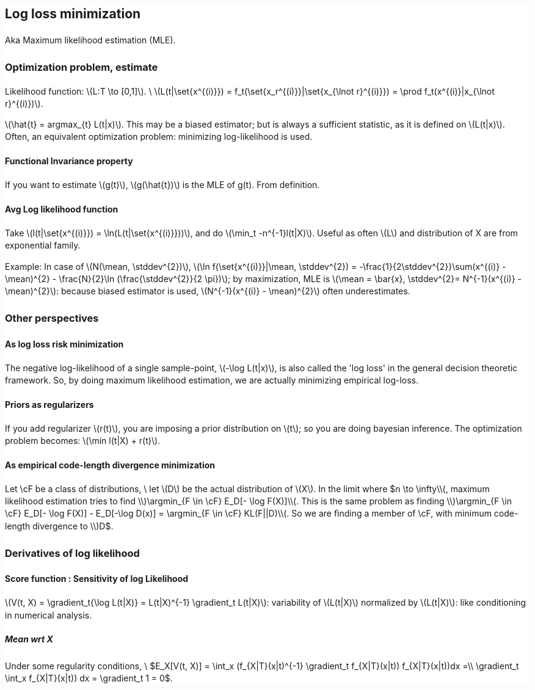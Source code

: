 ## Log loss minimization
Aka Maximum likelihood estimation (MLE).

### Optimization problem, estimate
Likelihood function: \\(L:T \to [0,1]\\). \\
\\(L(t|\set{x^{(i)}}) = f_t(\set{x_r^{(i)}}|\set{x_{\lnot r}^{(i)}}) = \prod f_t(x^{(i)}|x_{\lnot r}^{(i)})\\).

\\(\hat{t} = argmax_{t} L(t|x)\\). This may be a biased estimator; but is always a sufficient statistic, as it is defined on \\(L(t|x)\\). Often, an equivalent optimization problem: minimizing log-likelihood is used.

#### Functional Invariance property
If you want to estimate \\(g(t)\\), \\(g(\hat{t})\\) is the MLE of g(t). From definition.

#### Avg Log likelihood function
Take \\(l(t|\set{x^{(i)}}) = \ln(L(t|\set{x^{(i)}}))\\), and do \\(\min_t -n^{-1}l(t|X)\\). Useful as often \\(L\\) and distribution of X are from exponential family.

Example: In case of \\(N(\mean, \stddev^{2})\\), \\(\ln f(\set{x^{(i)}}|\mean, \stddev^{2}) = -\frac{1}{2\stddev^{2}}\sum(x^{(i)} - \mean)^{2} - \frac{N}{2}\ln (\frac{\stddev^{2}}{2 \pi})\\); by maximization, MLE is \\(\mean = \bar{x}, \stddev^{2}= N^{-1}(x^{(i)} - \mean)^{2}\\): because biased estimator is used, \\(N^{-1}(x^{(i)} - \mean)^{2}\\) often underestimates.

### Other perspectives
#### As log loss risk minimization
The negative log-likelihood of a single sample-point, \\(-\log L(t|x)\\), is also called the 'log loss' in the general decision theoretic framework. So, by doing maximum likelihood estimation, we are actually minimizing empirical log-loss.

#### Priors as regularizers
If you add regularizer \\(r(t)\\), you are imposing a prior distribution on \\(t\\); so you are doing bayesian inference. The optimization problem becomes: \\(\min l(t|X) + r(t)\\).

#### As empirical code-length divergence minimization
Let \cF be a class of distributions, \\
let \\(D\\) be the actual distribution of \\(X\\). In the limit where $n \to 
\infty\\(, maximum likelihood estimation tries to find \\)\argmin_{F \in \cF} E_D[- \log F(X)]\\(. This is the same problem as finding \\)\argmin_{F \in \cF} E_D[- \log F(X)] - E_D[-\log D(x)] = \argmin_{F \in \cF} KL(F||D)\\(. So we are finding a member of \cF, with minimum code-length divergence to \\)D$.

### Derivatives of log likelihood
#### Score function : Sensitivity of log Likelihood
\\(V(t, X) = \gradient_t{\log L(t|X)} =  L(t|X)^{-1} \gradient_t L(t|X)\\): variability of \\(L(t|X)\\) normalized by \\(L(t|X)\\): like conditioning in numerical analysis.

##### Mean wrt X
Under some regularity conditions, \\
$E_X[V(t, X)] = \int_x (f_{X|T}(x|t)^{-1} \gradient_t f_{X|T}(x|t)) f_{X|T}(x|t))dx =\\
 \gradient_t \int_x f_{X|T}(x|t)) dx = \gradient_t 1 = 0$.
